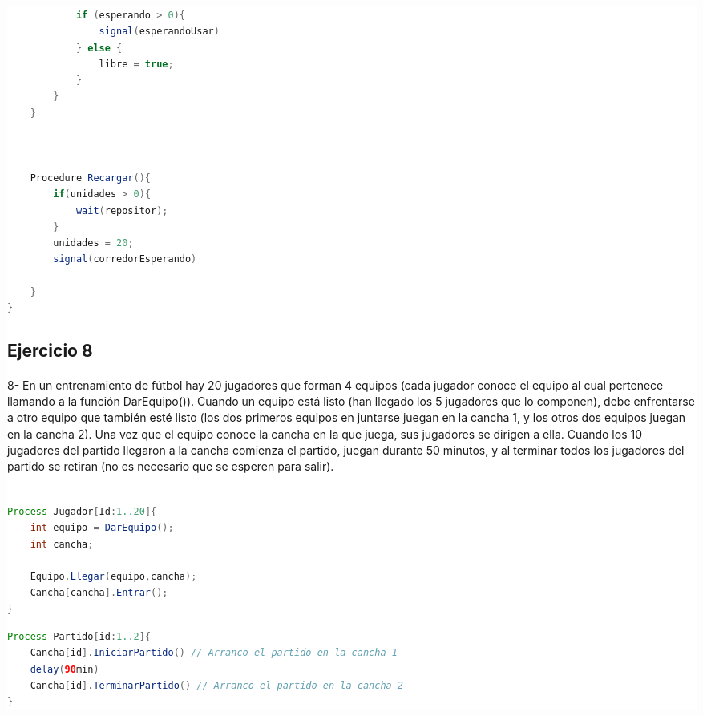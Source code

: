 ```java
            if (esperando > 0){
                signal(esperandoUsar)
            } else {
                libre = true;
            }
        }
    }
    


    Procedure Recargar(){
        if(unidades > 0){
            wait(repositor);
        } 
        unidades = 20;
        signal(corredorEsperando)
        
    }
}
```



## Ejercicio 8
8- En un entrenamiento de fútbol hay 20 jugadores que forman 4 equipos (cada jugador conoce
el equipo al cual pertenece llamando a la función DarEquipo()). Cuando un equipo está listo
(han llegado los 5 jugadores que lo componen), debe enfrentarse a otro equipo que también
esté listo (los dos primeros equipos en juntarse juegan en la cancha 1, y los otros dos equipos
juegan en la cancha 2). Una vez que el equipo conoce la cancha en la que juega, sus jugadores
se dirigen a ella. Cuando los 10 jugadores del partido llegaron a la cancha comienza el partido,
juegan durante 50 minutos, y al terminar todos los jugadores del partido se retiran (no es
necesario que se esperen para salir).

```java

Process Jugador[Id:1..20]{
    int equipo = DarEquipo();
    int cancha;

    Equipo.Llegar(equipo,cancha);
    Cancha[cancha].Entrar();
}

```


```java
Process Partido[id:1..2]{
    Cancha[id].IniciarPartido() // Arranco el partido en la cancha 1
    delay(90min)
    Cancha[id].TerminarPartido() // Arranco el partido en la cancha 2
}
```
